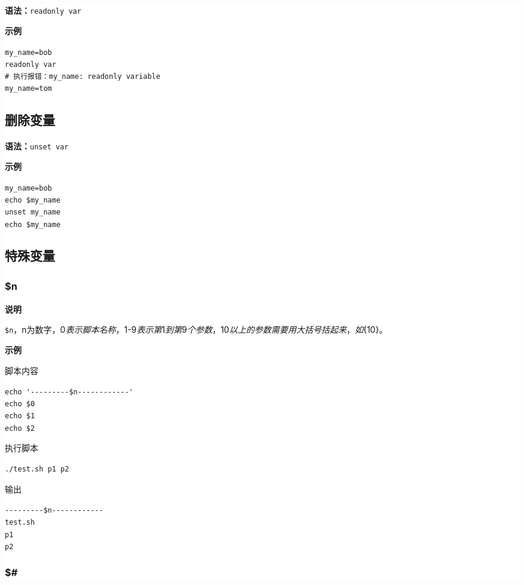 **语法：**`readonly var`

**示例**

```shell
my_name=bob
readonly var
# 执行报错：my_name: readonly variable
my_name=tom
```

## 删除变量

**语法：**`unset var`

**示例**

```shell
my_name=bob
echo $my_name
unset my_name
echo $my_name
```

## 特殊变量

### $n

**说明**

`$n`，n为数字，$0表示脚本名称，$1-$9表示第1到第9个参数，10以上的参数需要用大括号括起来，如${10}。

**示例**

脚本内容

```shell
echo '---------$n------------'
echo $0
echo $1
echo $2
```

执行脚本
```bash
./test.sh p1 p2
```

输出
```
---------$n------------
test.sh
p1
p2
```

### $#
